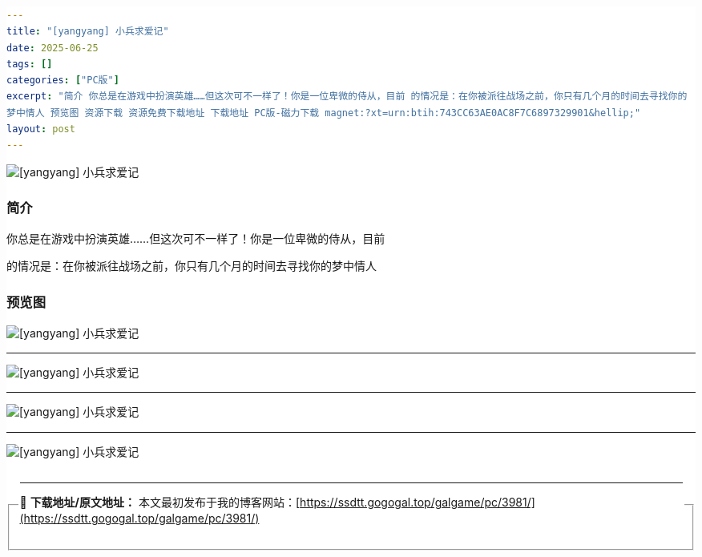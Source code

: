 ```yaml
---
title: "[yangyang] 小兵求爱记"
date: 2025-06-25
tags: []
categories: ["PC版"]
excerpt: "简介 你总是在游戏中扮演英雄……但这次可不一样了！你是一位卑微的侍从，目前 的情况是：在你被派往战场之前，你只有几个月的时间去寻找你的梦中情人 预览图 资源下载 资源免费下载地址 下载地址 PC版-磁力下载 magnet:?xt=urn:btih:743CC63AE0AC8F7C6897329901&hellip;"
layout: post
---
```


<p><img decoding="async" style="display: block; margin-left: auto; margin-right: auto; width: 1000px;" src="https://ssdtt.gogogal.top/wp-content/uploads/2025/06/2963d-00.webp" alt="[yangyang] 小兵求爱记" /></p>
<div>
<h3>简介</h3>
</div>
<p>你总是在游戏中扮演英雄……但这次可不一样了！你是一位卑微的侍从，目前</p>
<p>的情况是：在你被派往战场之前，你只有几个月的时间去寻找你的梦中情人</p>
<h3>预览图</h3>
<p><img decoding="async" style="display: block; margin-left: auto; margin-right: auto; width: 1000px;" src="https://ssdtt.gogogal.top/wp-content/uploads/2025/06/9b71f-01.webp" alt="[yangyang] 小兵求爱记" /></p>
<hr />
<p><img decoding="async" style="display: block; margin-left: auto; margin-right: auto; width: 1000px;" src="https://ssdtt.gogogal.top/wp-content/uploads/2025/06/7cb20-02.webp" alt="[yangyang] 小兵求爱记" /></p>
<hr />
<p><img decoding="async" style="display: block; margin-left: auto; margin-right: auto; width: 1000px;" src="https://ssdtt.gogogal.top/wp-content/uploads/2025/06/90e6b-03.webp" alt="[yangyang] 小兵求爱记" /></p>
<hr />
<p><img decoding="async" style="display: block; margin-left: auto; margin-right: auto; width: 1000px;" src="https://ssdtt.gogogal.top/wp-content/uploads/2025/06/6693f-04.webp" alt="[yangyang] 小兵求爱记" /></p>
<div></div>
<fieldset>
<legend>


---
📖 **下载地址/原文地址：** 本文最初发布于我的博客网站：[https://ssdtt.gogogal.top/galgame/pc/3981/](https://ssdtt.gogogal.top/galgame/pc/3981/)
